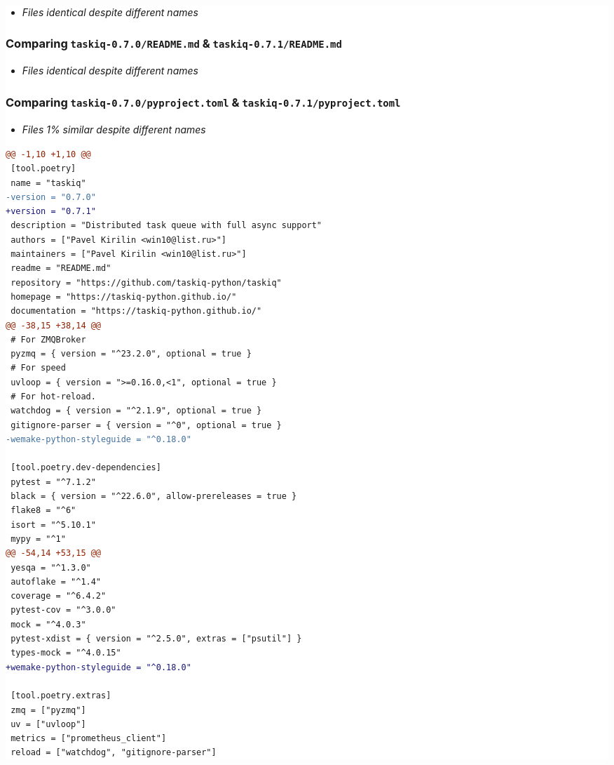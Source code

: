  * *Files identical despite different names*

### Comparing `taskiq-0.7.0/README.md` & `taskiq-0.7.1/README.md`

 * *Files identical despite different names*

### Comparing `taskiq-0.7.0/pyproject.toml` & `taskiq-0.7.1/pyproject.toml`

 * *Files 1% similar despite different names*

```diff
@@ -1,10 +1,10 @@
 [tool.poetry]
 name = "taskiq"
-version = "0.7.0"
+version = "0.7.1"
 description = "Distributed task queue with full async support"
 authors = ["Pavel Kirilin <win10@list.ru>"]
 maintainers = ["Pavel Kirilin <win10@list.ru>"]
 readme = "README.md"
 repository = "https://github.com/taskiq-python/taskiq"
 homepage = "https://taskiq-python.github.io/"
 documentation = "https://taskiq-python.github.io/"
@@ -38,15 +38,14 @@
 # For ZMQBroker
 pyzmq = { version = "^23.2.0", optional = true }
 # For speed
 uvloop = { version = ">=0.16.0,<1", optional = true }
 # For hot-reload.
 watchdog = { version = "^2.1.9", optional = true }
 gitignore-parser = { version = "^0", optional = true }
-wemake-python-styleguide = "^0.18.0"
 
 [tool.poetry.dev-dependencies]
 pytest = "^7.1.2"
 black = { version = "^22.6.0", allow-prereleases = true }
 flake8 = "^6"
 isort = "^5.10.1"
 mypy = "^1"
@@ -54,14 +53,15 @@
 yesqa = "^1.3.0"
 autoflake = "^1.4"
 coverage = "^6.4.2"
 pytest-cov = "^3.0.0"
 mock = "^4.0.3"
 pytest-xdist = { version = "^2.5.0", extras = ["psutil"] }
 types-mock = "^4.0.15"
+wemake-python-styleguide = "^0.18.0"
 
 [tool.poetry.extras]
 zmq = ["pyzmq"]
 uv = ["uvloop"]
 metrics = ["prometheus_client"]
 reload = ["watchdog", "gitignore-parser"]
```
